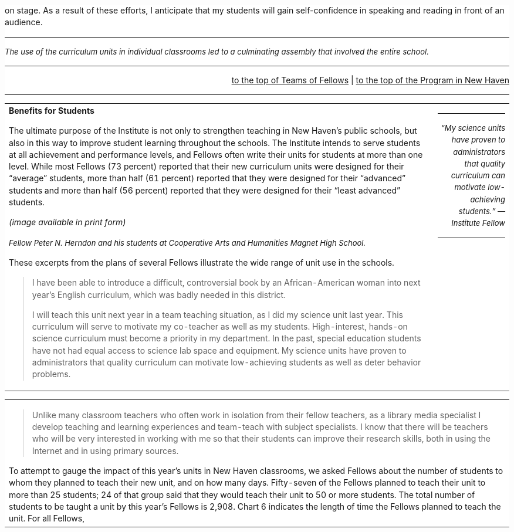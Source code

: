 on stage. As a result of these efforts, I anticipate that my students will
gain self-confidence in speaking and reading in front of an audience. </blockquote>
</td>
<td>
<hr/><i><font size="-1">The use of the curriculum units in individual classrooms
led to a culminating assembly that involved the entire school.</font></i>
<hr/></td>
</tr>
</tbody></table>
<div align="right"><a href="#p">to the top of Teams of Fellows</a> | <a href="#top">to
the top of the Program in New Haven</a>
<hr/></div>
<table cellpadding="2">
<tbody><tr>
<td width="85%"><a name="q"></a><b>Benefits for Students</b>
<p>The ultimate purpose of the Institute is not only to strengthen teaching
in New Haven’s public schools, but also in this way to improve student
learning throughout the schools. The Institute intends to serve students
at all achievement and performance levels, and Fellows often write their
units for students at more than one level. While most Fellows (73 percent)
reported that their new curriculum units were designed for their “average”
students, more than half (61 percent) reported that they were designed
for their “advanced” students and more than half (56 percent) reported
that they were designed for their “least advanced” students. 
</p><p><i>(image available in print form)</i>
</p><p><i><font size="-1">Fellow Peter N. Herndon and his students at Cooperative
Arts and Humanities Magnet High School.</font></i>
</p><p>These excerpts from the plans of several Fellows illustrate the wide
range of unit use in the schools. 
</p><blockquote>I have been able to introduce a difficult, controversial book
by an African-American woman into next year’s English curriculum, which
was badly needed in this district. 
<p>I will teach this unit next year in a team teaching situation, as I
did my science unit last year. This curriculum will serve to motivate my
co-teacher as well as my students. High-interest, hands-on science curriculum
must become a priority in my department. In the past, special education
students have not had equal access to science lab space and equipment.
My science units have proven to administrators that quality curriculum
can motivate low-achieving students as well as deter behavior problems. </p></blockquote>
</td>
<td valign="BOTTOM">
<div align="right">
<hr/><i><font size="-1">“My science units have proven to administrators that
quality curriculum can motivate low-achieving students.” —Institute Fellow</font></i>
<hr/></div>
</td>
</tr>
</tbody></table>
<table cellpadding="2">
<tbody><tr>
<td width="85%">
<blockquote>Unlike many classroom teachers who often work in isolation
from their fellow teachers, as a library media specialist I develop teaching
and learning experiences and team-teach with subject specialists. I know
that there will be teachers who will be very interested in working with
me so that their students can improve their research skills, both in using
the Internet and in using primary sources. </blockquote>
To attempt to gauge the impact of this year’s units in New Haven classrooms,
we asked Fellows about the number of students to whom they planned to teach
their new unit, and on how many days. Fifty-seven of the Fellows planned
to teach their unit to more than 25 students; 24 of that group said that
they would teach their unit to 50 or more students. The total number of
students to be taught a unit by this year’s Fellows is 2,908. Chart 6 indicates
the length of time the Fellows planned to teach the unit. For all Fellows,